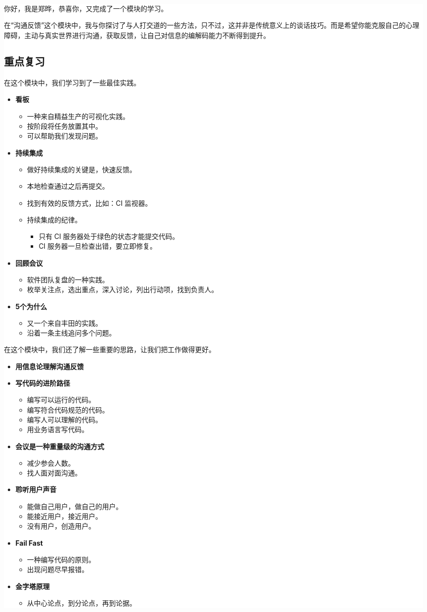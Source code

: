 你好，我是郑晔，恭喜你，又完成了一个模块的学习。

在“沟通反馈”这个模块中，我与你探讨了与人打交道的一些方法，只不过，这并非是传统意义上的谈话技巧。而是希望你能克服自己的心理障碍，主动与真实世界进行沟通，获取反馈，让自己对信息的编解码能力不断得到提升。

## 重点复习

在这个模块中，我们学习到了一些最佳实践。

- **看板**
  
  - 一种来自精益生产的可视化实践。
  - 按阶段将任务放置其中。
  - 可以帮助我们发现问题。
- **持续集成**
  
  - 做好持续集成的关键是，快速反馈。
  - 本地检查通过之后再提交。
  - 找到有效的反馈方式，比如：CI 监视器。
  - 持续集成的纪律。
    
    - 只有 CI 服务器处于绿色的状态才能提交代码。
    - CI 服务器一旦检查出错，要立即修复。
- **回顾会议**
  
  - 软件团队复盘的一种实践。
  - 枚举关注点，选出重点，深入讨论，列出行动项，找到负责人。
- **5个为什么**
  
  - 又一个来自丰田的实践。
  - 沿着一条主线追问多个问题。

在这个模块中，我们还了解一些重要的思路，让我们把工作做得更好。

- **用信息论理解沟通反馈**
- **写代码的进阶路径**
  
  - 编写可以运行的代码。
  - 编写符合代码规范的代码。
  - 编写人可以理解的代码。
  - 用业务语言写代码。
- **会议是一种重量级的沟通方式**
  
  - 减少参会人数。
  - 找人面对面沟通。
- **聆听用户声音**
  
  - 能做自己用户，做自己的用户。
  - 能接近用户，接近用户。
  - 没有用户，创造用户。
- **Fail Fast**
  
  - 一种编写代码的原则。
  - 出现问题尽早报错。
- **金字塔原理**
  
  - 从中心论点，到分论点，再到论据。

